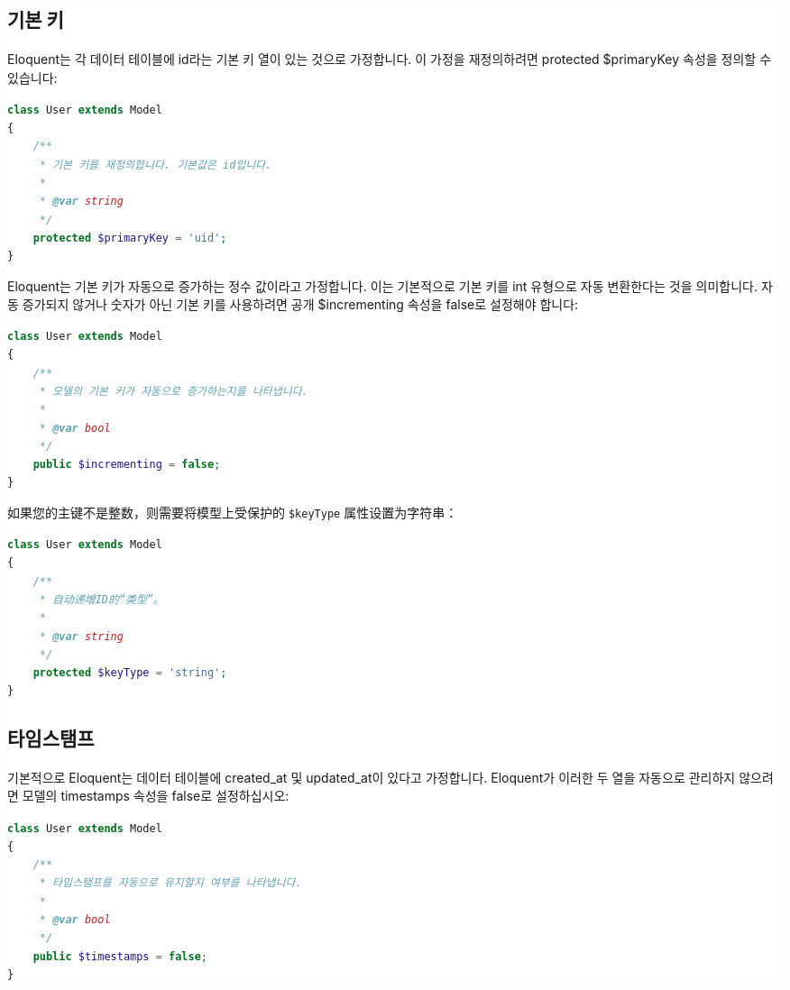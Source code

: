 ## 기본 키
Eloquent는 각 데이터 테이블에 id라는 기본 키 열이 있는 것으로 가정합니다. 이 가정을 재정의하려면 protected $primaryKey 속성을 정의할 수 있습니다:
```php
class User extends Model
{
    /**
     * 기본 키를 재정의합니다. 기본값은 id입니다.
     *
     * @var string
     */
    protected $primaryKey = 'uid';
}
```

Eloquent는 기본 키가 자동으로 증가하는 정수 값이라고 가정합니다. 이는 기본적으로 기본 키를 int 유형으로 자동 변환한다는 것을 의미합니다. 자동 증가되지 않거나 숫자가 아닌 기본 키를 사용하려면 공개 $incrementing 속성을 false로 설정해야 합니다:
```php
class User extends Model
{
    /**
     * 모델의 기본 키가 자동으로 증가하는지를 나타냅니다.
     *
     * @var bool
     */
    public $incrementing = false;
}
```
如果您的主键不是整数，则需要将模型上受保护的 `$keyType` 属性设置为字符串：
```php
class User extends Model
{
    /**
     * 自动递增ID的“类型”。
     *
     * @var string
     */
    protected $keyType = 'string';
}
```

## 타임스탬프
기본적으로 Eloquent는 데이터 테이블에 created_at 및 updated_at이 있다고 가정합니다. Eloquent가 이러한 두 열을 자동으로 관리하지 않으려면 모델의 timestamps 속성을 false로 설정하십시오:
```php
class User extends Model
{
    /**
     * 타임스탬프를 자동으로 유지할지 여부를 나타냅니다.
     *
     * @var bool
     */
    public $timestamps = false;
}
```
